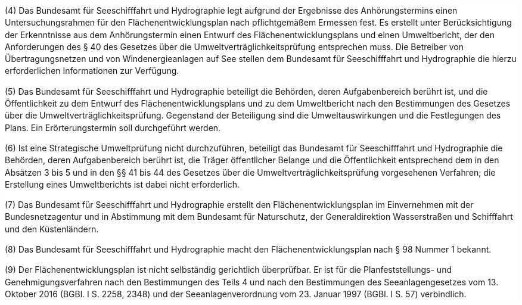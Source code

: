 </div>

<div class="jurAbsatz">

(4) Das Bundesamt für Seeschifffahrt und Hydrographie legt aufgrund der
Ergebnisse des Anhörungstermins einen Untersuchungsrahmen für den
Flächenentwicklungsplan nach pflichtgemäßem Ermessen fest. Es erstellt
unter Berücksichtigung der Erkenntnisse aus dem Anhörungstermin einen
Entwurf des Flächenentwicklungsplans und einen Umweltbericht, der den
Anforderungen des § 40 des Gesetzes über die
Umweltverträglichkeitsprüfung entsprechen muss. Die Betreiber von
Übertragungsnetzen und von Windenergieanlagen auf See stellen dem
Bundesamt für Seeschifffahrt und Hydrographie die hierzu erforderlichen
Informationen zur Verfügung.

</div>

<div class="jurAbsatz">

(5) Das Bundesamt für Seeschifffahrt und Hydrographie beteiligt die
Behörden, deren Aufgabenbereich berührt ist, und die Öffentlichkeit zu
dem Entwurf des Flächenentwicklungsplans und zu dem Umweltbericht nach
den Bestimmungen des Gesetzes über die Umweltverträglichkeitsprüfung.
Gegenstand der Beteiligung sind die Umweltauswirkungen und die
Festlegungen des Plans. Ein Erörterungstermin soll durchgeführt werden.

</div>

<div class="jurAbsatz">

(6) Ist eine Strategische Umweltprüfung nicht durchzuführen, beteiligt
das Bundesamt für Seeschifffahrt und Hydrographie die Behörden, deren
Aufgabenbereich berührt ist, die Träger öffentlicher Belange und die
Öffentlichkeit entsprechend dem in den Absätzen 3 bis 5 und in den §§
41 bis 44 des Gesetzes über die Umweltverträglichkeitsprüfung
vorgesehenen Verfahren; die Erstellung eines Umweltberichts ist dabei
nicht erforderlich.

</div>

<div class="jurAbsatz">

(7) Das Bundesamt für Seeschifffahrt und Hydrographie erstellt den
Flächenentwicklungsplan im Einvernehmen mit der Bundesnetzagentur und
in Abstimmung mit dem Bundesamt für Naturschutz, der Generaldirektion
Wasserstraßen und Schifffahrt und den Küstenländern.

</div>

<div class="jurAbsatz">

(8) Das Bundesamt für Seeschifffahrt und Hydrographie macht den
Flächenentwicklungsplan nach § 98 Nummer 1 bekannt.

</div>

<div class="jurAbsatz">

(9) Der Flächenentwicklungsplan ist nicht selbständig gerichtlich
überprüfbar. Er ist für die Planfeststellungs- und
Genehmigungsverfahren nach den Bestimmungen des Teils 4 und nach den
Bestimmungen des Seeanlagengesetzes vom 13. Oktober 2016 (BGBl. I S.
2258, 2348) und der Seeanlagenverordnung vom 23. Januar 1997 (BGBl. I S.
57) verbindlich.

